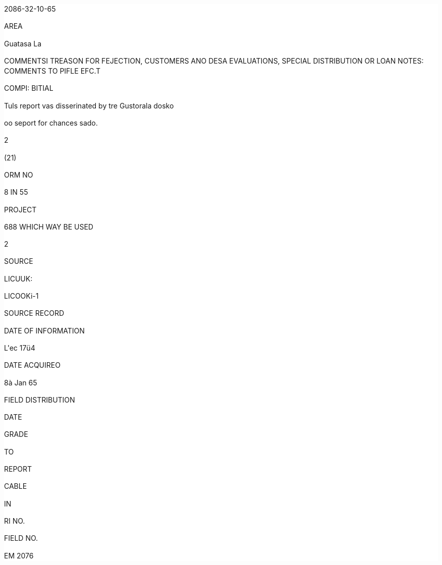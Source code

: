 2086-32-10-65

AREA

Guatasa La

COMMENTSI TREASON FOR FEJECTION, CUSTOMERS ANO DESA EVALUATIONS, SPECIAL DISTRIBUTION OR LOAN NOTES: COMMENTS TO PIFLE EFC.T

COMPI: BITIAL

Tuls report vas disserinated by tre Gustorala dosko

oo seport for chances sado.

2

(21)

ORM NO

8 IN 55

PROJECT

688 WHICH WAY BE USED

2

SOURCE

LICUUK:

LICOOKi-1

SOURCE RECORD

DATE OF INFORMATION

L'ec 17ü4

DATE ACQUIREO

8à Jan 65

FIELD DISTRIBUTION

DATE

GRADE

TO

REPORT

CABLE

IN

RI NO.

FIELD NO.

EM 2076

